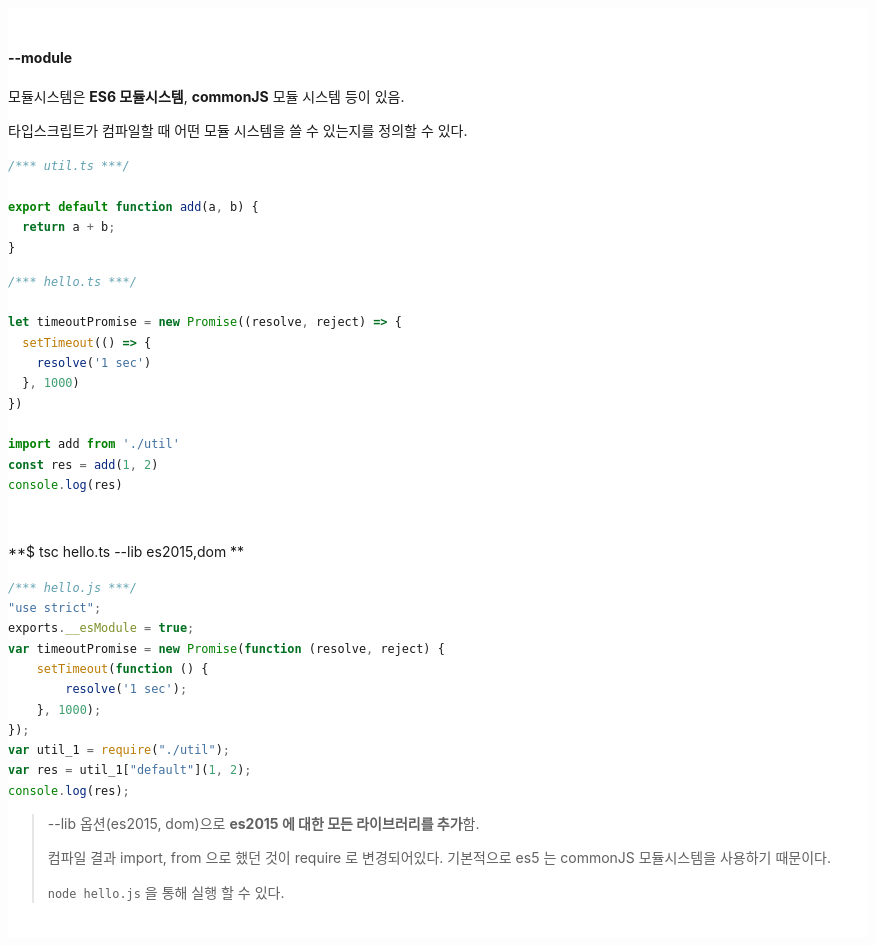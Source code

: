<br>

#### --module

모듈시스템은 **ES6 모듈시스템**, **commonJS** 모듈 시스템 등이 있음.

타입스크립트가 컴파일할 때 어떤 모듈 시스템을 쓸 수 있는지를 정의할 수 있다.

```ts
/*** util.ts ***/

export default function add(a, b) {
  return a + b;
}
```

```ts
/*** hello.ts ***/

let timeoutPromise = new Promise((resolve, reject) => {
  setTimeout(() => {
    resolve('1 sec')
  }, 1000)
})

import add from './util'
const res = add(1, 2)
console.log(res)
```

<br>

**$ tsc hello.ts --lib es2015,dom **

```js
/*** hello.js ***/
"use strict";
exports.__esModule = true;
var timeoutPromise = new Promise(function (resolve, reject) {
    setTimeout(function () {
        resolve('1 sec');
    }, 1000);
});
var util_1 = require("./util");
var res = util_1["default"](1, 2);
console.log(res);

```

> --lib 옵션(es2015, dom)으로 **es2015 에 대한 모든 라이브러리를 추가**함.
>
> 컴파일 결과 import, from 으로 했던 것이 require 로 변경되어있다. 기본적으로 es5 는 commonJS 모듈시스템을 사용하기 때문이다. 
>
> `node hello.js` 을 통해 실행 할 수 있다. 

<br>
